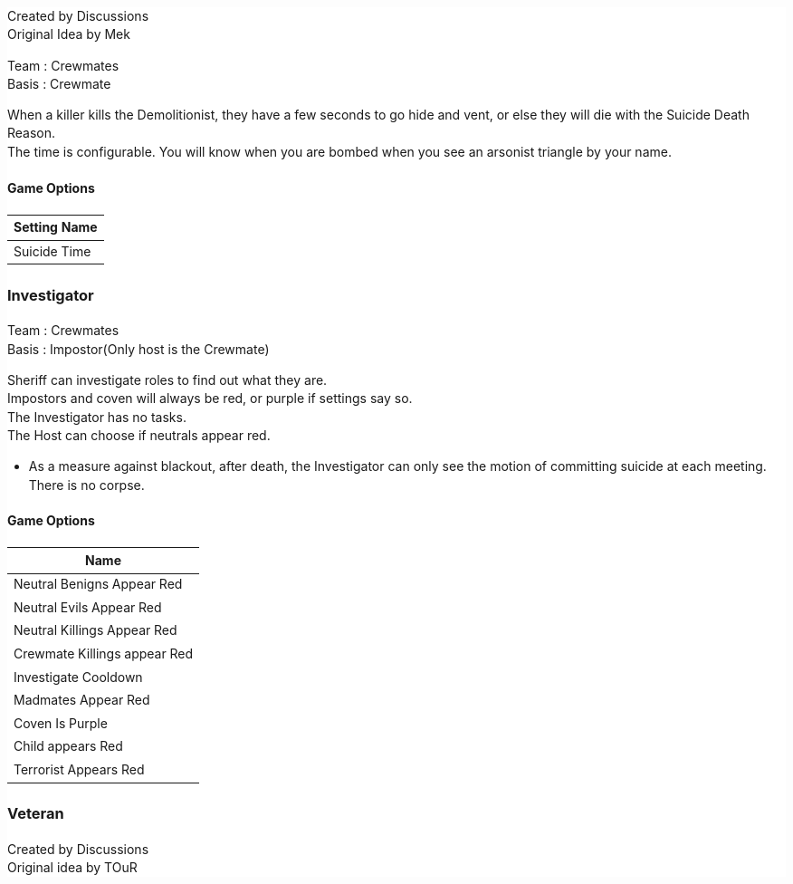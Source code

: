 Created by Discussions<br>
Original Idea by Mek<br>

Team : Crewmates<br>
Basis : Crewmate<br>

When a killer kills the Demolitionist, they have a few seconds to go hide and vent, or else they will die with the Suicide Death Reason.<br>
The time is configurable. You will know when you are bombed when you see an arsonist triangle by your name.<br>

#### Game Options

| Setting Name    |
| --------------- |
| Suicide Time    |
  
### Investigator

Team : Crewmates<br>
Basis : Impostor(Only host is the Crewmate)<br>

Sheriff can investigate roles to find out what they are.<br>
Impostors and coven will always be red, or purple if settings say so.<br>
The Investigator has no tasks.<br>
The Host can choose if neutrals appear red.<br>

* As a measure against blackout, after death, the Investigator can only see the motion of committing suicide at each meeting. There is no corpse. <br>

#### Game Options

| Name                                                              |
| ----------------------------------------------------------------- |
| Neutral Benigns Appear Red                                        |
| Neutral Evils Appear Red                                          |
| Neutral Killings Appear Red                                       |
| Crewmate Killings appear Red                                      |
| Investigate Cooldown                                              |
| Madmates Appear Red                                               |
| Coven Is Purple                                                   |
| Child appears Red                                                 |
| Terrorist Appears Red                                             |

### Veteran

Created by Discussions<br>
Original idea by TOuR<br>
